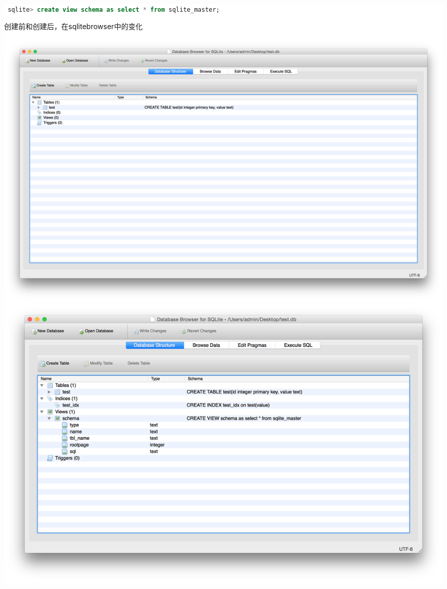```sql
 sqlite> create view schema as select * from sqlite_master;

```
创建前和创建后，在sqlitebrowser中的变化
<div><img src="resources/1B2CF166-8DCB-45D7-AF9D-7A8844FC05A1.png"><br></div>
<div><img src="resources/99EA6EEA-877D-4128-9954-0BC1AC51871E.png"><br></div>